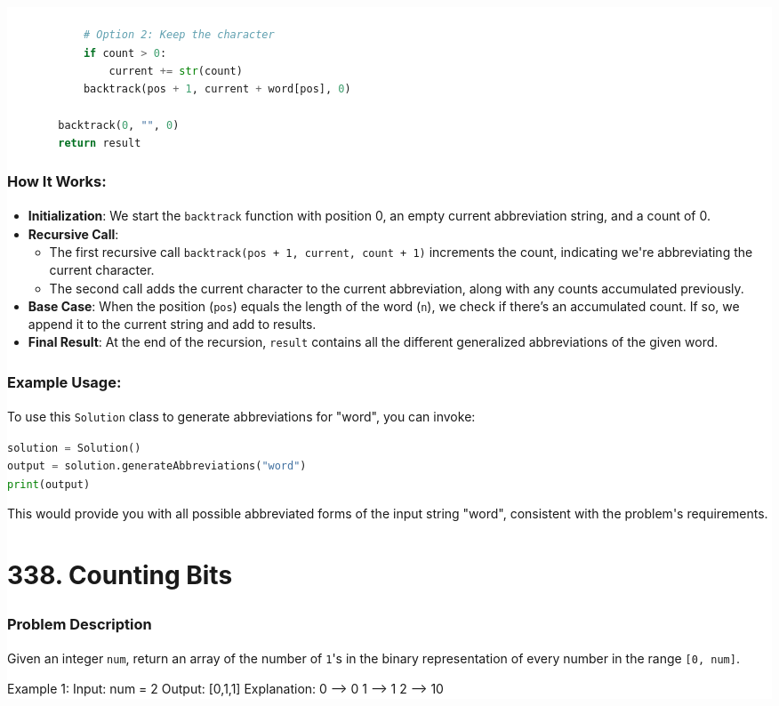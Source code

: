 ```python
            
            # Option 2: Keep the character
            if count > 0:
                current += str(count)
            backtrack(pos + 1, current + word[pos], 0)
        
        backtrack(0, "", 0)
        return result

```

### How It Works:
- **Initialization**: We start the `backtrack` function with position 0, an empty current abbreviation string, and a count of 0.
- **Recursive Call**:
  - The first recursive call `backtrack(pos + 1, current, count + 1)` increments the count, indicating we're abbreviating the current character.
  - The second call adds the current character to the current abbreviation, along with any counts accumulated previously.
- **Base Case**: When the position (`pos`) equals the length of the word (`n`), we check if there’s an accumulated count. If so, we append it to the current string and add to results.
- **Final Result**: At the end of the recursion, `result` contains all the different generalized abbreviations of the given word.

### Example Usage:
To use this `Solution` class to generate abbreviations for "word", you can invoke:



```python
solution = Solution()
output = solution.generateAbbreviations("word")
print(output)

```

This would provide you with all possible abbreviated forms of the input string "word", consistent with the problem's requirements.

# 338. Counting Bits

### Problem Description 
Given an integer `num`, return an array of the number of `1`'s in the binary representation of every number in the range `[0, num]`.


Example 1:
Input: num = 2
Output: [0,1,1]
Explanation:
0 --> 0
1 --> 1
2 --> 10
